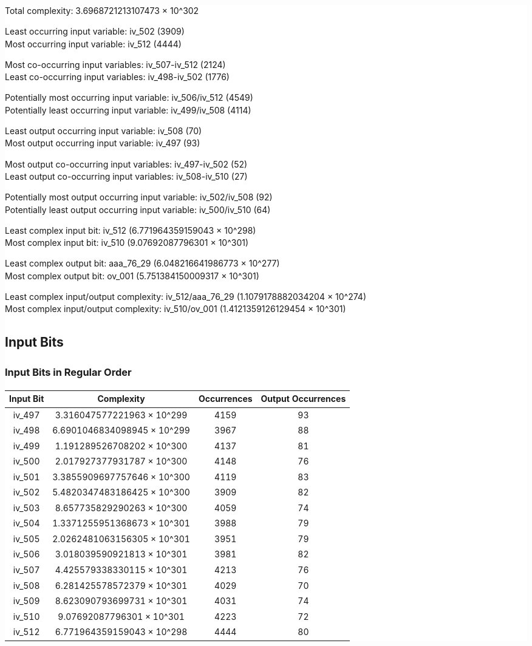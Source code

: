 Total complexity: 3.6968721213107473 × 10^302

Least occurring input variable: iv_502 (3909)  
Most occurring input variable: iv_512 (4444)

Most co-occurring input variables: iv_507-iv_512 (2124)  
Least co-occurring input variables: iv_498-iv_502 (1776)

Potentially most occurring input variable: iv_506/iv_512 (4549)  
Potentially least occurring input variable: iv_499/iv_508 (4114)

Least output occurring input variable: iv_508 (70)  
Most output occurring input variable: iv_497 (93)

Most output co-occurring input variables: iv_497-iv_502 (52)  
Least output co-occurring input variables: iv_508-iv_510 (27)

Potentially most output occurring input variable: iv_502/iv_508 (92)  
Potentially least output occurring input variable: iv_500/iv_510 (64)

Least complex input bit: iv_512 (6.771964359159043 × 10^298)  
Most complex input bit: iv_510 (9.07692087796301 × 10^301)

Least complex output bit: aaa_76_29 (6.048216641986773 × 10^277)  
Most complex output bit: ov_001 (5.751384150009317 × 10^301)

Least complex input/output complexity: iv_512/aaa_76_29 (1.1079178882034204 × 10^274)  
Most complex input/output complexity: iv_510/ov_001 (1.4121359126129454 × 10^301)

## Input Bits

### Input Bits in Regular Order

| Input Bit | Complexity | Occurrences | Output Occurrences |
|:---------:|:----------:|:-----------:|:------------------:|
| iv_497 | 3.316047577221963 × 10^299 | 4159 | 93 |
| iv_498 | 6.6901046834098945 × 10^299 | 3967 | 88 |
| iv_499 | 1.191289526708202 × 10^300 | 4137 | 81 |
| iv_500 | 2.017927377931787 × 10^300 | 4148 | 76 |
| iv_501 | 3.3855909697757646 × 10^300 | 4119 | 83 |
| iv_502 | 5.4820347483186425 × 10^300 | 3909 | 82 |
| iv_503 | 8.657735829290263 × 10^300 | 4059 | 74 |
| iv_504 | 1.3371255951368673 × 10^301 | 3988 | 79 |
| iv_505 | 2.0262481063156305 × 10^301 | 3951 | 79 |
| iv_506 | 3.018039590921813 × 10^301 | 3981 | 82 |
| iv_507 | 4.425579338330115 × 10^301 | 4213 | 76 |
| iv_508 | 6.281425578572379 × 10^301 | 4029 | 70 |
| iv_509 | 8.623090793699731 × 10^301 | 4031 | 74 |
| iv_510 | 9.07692087796301 × 10^301 | 4223 | 72 |
| iv_512 | 6.771964359159043 × 10^298 | 4444 | 80 |
